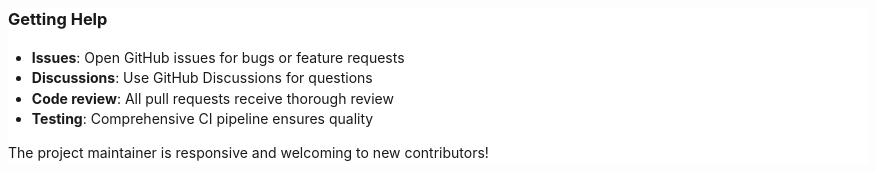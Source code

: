 ### Getting Help

- **Issues**: Open GitHub issues for bugs or feature requests
- **Discussions**: Use GitHub Discussions for questions
- **Code review**: All pull requests receive thorough review
- **Testing**: Comprehensive CI pipeline ensures quality

The project maintainer is responsive and welcoming to new contributors!
